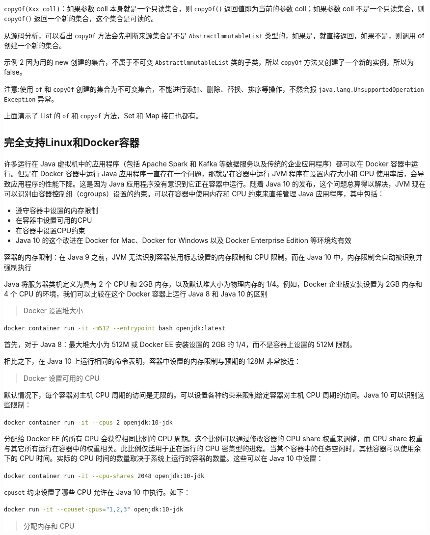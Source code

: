 `copyOf(Xxx coll)`：如果参数 coll 本身就是一个只读集合，则 `copyOf()` 返回值即为当前的参数 coll；如果参数 coll 不是一个只读集合，则 `copyOf()` 返回一个新的集合，这个集合是可读的。

从源码分析，可以看出 `copyOf` 方法会先判断来源集合是不是 `AbstractlmmutableList` 类型的，如果是，就直接返回，如果不是，则调用 of 创建一个新的集合。

示例 2 因为用的 new 创建的集合，不属于不可变 `AbstractlmmutableList` 类的子类，所以 `copyOf` 方法又创建了一个新的实例，所以为 false。

注意:使用 `of` 和 `copyOf` 创建的集合为不可变集合，不能进行添加、删除、替换、排序等操作，不然会报 `java.lang.UnsupportedOperationException` 异常。

上面演示了 List 的 `of` 和 `copyof` 方法，Set 和 Map 接口也都有。

## 完全支持Linux和Docker容器

许多运行在 Java 虚拟机中的应用程序（包括 Apache Spark 和 Kafka 等数据服务以及传统的企业应用程序）都可以在 Docker 容器中运行。但是在 Docker 容器中运行 Java 应用程序一直存在一个问题，那就是在容器中运行 JVM 程序在设置内存大小和 CPU 使用率后，会导致应用程序的性能下降。这是因为 Java 应用程序没有意识到它正在容器中运行。随着 Java 10 的发布，这个问题总算得以解决，JVM 现在可以识别由容器控制组（cgroups）设置的约束。可以在容器中使用内存和 CPU 约束来直接管理 Java 应用程序，其中包括：

- 遵守容器中设置的内存限制
- 在容器中设置可用的CPU
- 在容器中设置CPU约束
- Java 10 的这个改进在 Docker for Mac、Docker for Windows 以及 Docker Enterprise Edition 等环境均有效

容器的内存限制：在 Java 9 之前，JVM 无法识别容器使用标志设置的内存限制和 CPU 限制。而在 Java 10 中，内存限制会自动被识别并强制执行

Java 将服务器类机定义为具有 2 个 CPU 和 2GB 内存，以及默认堆大小为物理内存的 1/4。例如，Docker 企业版安装设置为 2GB 内存和 4 个 CPU 的环境，我们可以比较在这个 Docker 容器上运行 Java 8 和 Java 10 的区别

> Docker 设置堆大小

```sh
docker container run -it -m512 --entrypoint bash openjdk:latest
```

首先，对于 Java 8：最大堆大小为 512M 或 Docker EE 安装设置的 2GB 的 1/4，而不是容器上设置的 512M 限制。

相比之下，在 Java 10 上运行相同的命令表明，容器中设置的内存限制与预期的 128M 非常接近：

> Docker 设置可用的 CPU

默认情况下，每个容器对主机 CPU 周期的访问是无限的。可以设置各种约束来限制给定容器对主机 CPU 周期的访问。Java 10 可以识别这些限制：

```sh
docker container run -it --cpus 2 openjdk:10-jdk
```

分配给 Docker EE 的所有 CPU 会获得相同比例的 CPU 周期。这个比例可以通过修改容器的 CPU share 权重来调整，而 CPU share 权重与其它所有运行在容器中的权重相关。此比例仅适用于正在运行的 CPU 密集型的进程。当某个容器中的任务空闲时，其他容器可以使用余下的 CPU 时间。实际的 CPU 时间的数量取决于系统上运行的容器的数量。这些可以在 Java 10 中设置：

```sh
docker container run -it --cpu-shares 2048 openjdk:10-jdk
```

`cpuset` 约束设置了哪些 CPU 允许在 Java 10 中执行。如下：

```sh
docker run -it --cpuset-cpus="1,2,3" openjdk:10-jdk
```

> 分配内存和 CPU
